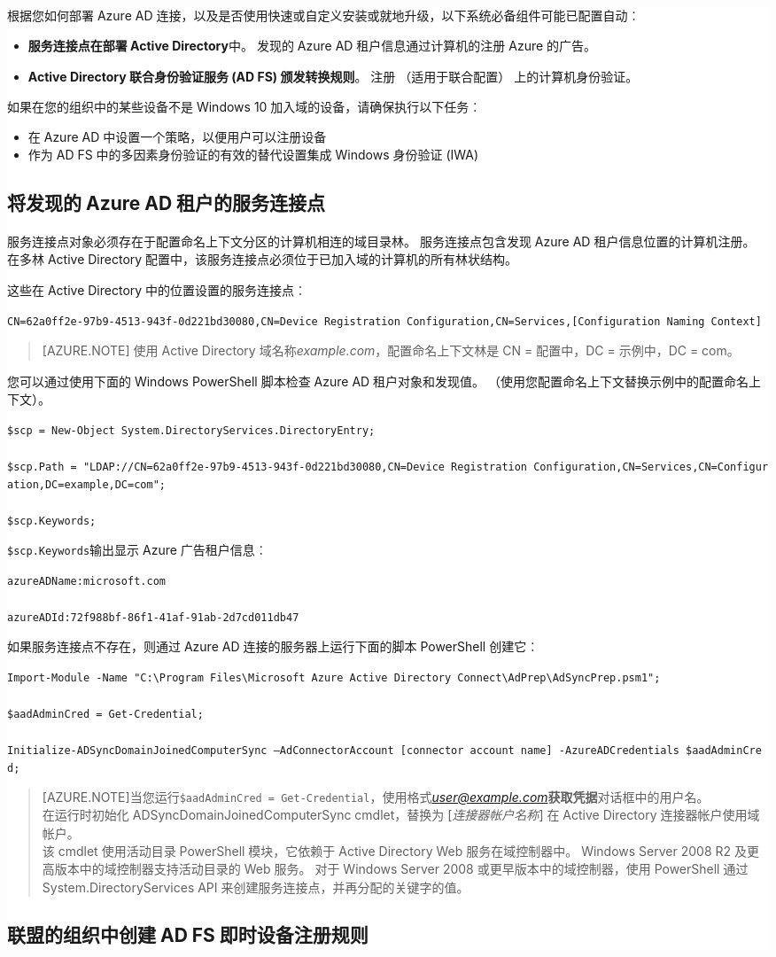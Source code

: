 根据您如何部署 Azure AD 连接，以及是否使用快速或自定义安装或就地升级，以下系统必备组件可能已配置自动︰

-   **服务连接点在部署 Active Directory**中。 发现的 Azure AD 租户信息通过计算机的注册 Azure 的广告。

-   **Active Directory 联合身份验证服务 (AD FS) 颁发转换规则**。 注册 （适用于联合配置） 上的计算机身份验证。

如果在您的组织中的某些设备不是 Windows 10 加入域的设备，请确保执行以下任务︰

- 在 Azure AD 中设置一个策略，以便用户可以注册设备
- 作为 AD FS 中的多因素身份验证的有效的替代设置集成 Windows 身份验证 (IWA)



## <a name="set-a-service-connection-point-for-discovery-of-the-azure-ad-tenant"></a>将发现的 Azure AD 租户的服务连接点

服务连接点对象必须存在于配置命名上下文分区的计算机相连的域目录林。 服务连接点包含发现 Azure AD 租户信息位置的计算机注册。 在多林 Active Directory 配置中，该服务连接点必须位于已加入域的计算机的所有林状结构。

这些在 Active Directory 中的位置设置的服务连接点︰

    CN=62a0ff2e-97b9-4513-943f-0d221bd30080,CN=Device Registration Configuration,CN=Services,[Configuration Naming Context]

> [AZURE.NOTE] 使用 Active Directory 域名称*example.com*，配置命名上下文林是 CN = 配置中，DC = 示例中，DC = com。

您可以通过使用下面的 Windows PowerShell 脚本检查 Azure AD 租户对象和发现值。 （使用您配置命名上下文替换示例中的配置命名上下文）。

    $scp = New-Object System.DirectoryServices.DirectoryEntry;

    $scp.Path = "LDAP://CN=62a0ff2e-97b9-4513-943f-0d221bd30080,CN=Device Registration Configuration,CN=Services,CN=Configuration,DC=example,DC=com";

    $scp.Keywords;

`$scp.Keywords`输出显示 Azure 广告租户信息︰

    azureADName:microsoft.com

    azureADId:72f988bf-86f1-41af-91ab-2d7cd011db47

如果服务连接点不存在，则通过 Azure AD 连接的服务器上运行下面的脚本 PowerShell 创建它︰

    Import-Module -Name "C:\Program Files\Microsoft Azure Active Directory Connect\AdPrep\AdSyncPrep.psm1";

    $aadAdminCred = Get-Credential;

    Initialize-ADSyncDomainJoinedComputerSync –AdConnectorAccount [connector account name] -AzureADCredentials $aadAdminCred;


> [AZURE.NOTE]当您运行`$aadAdminCred = Get-Credential`，使用格式*user@example.com***获取凭据**对话框中的用户名。  
> 在运行时初始化 ADSyncDomainJoinedComputerSync cmdlet，替换为 [*连接器帐户名称*] 在 Active Directory 连接器帐户使用域帐户。  
> 该 cmdlet 使用活动目录 PowerShell 模块，它依赖于 Active Directory Web 服务在域控制器中。 Windows Server 2008 R2 及更高版本中的域控制器支持活动目录的 Web 服务。 对于 Windows Server 2008 或更早版本中的域控制器，使用 PowerShell 通过 System.DirectoryServices API 来创建服务连接点，并再分配的关键字的值。

## <a name="create-ad-fs-rules-for-instant-device-registration-in-federated-organizations"></a>联盟的组织中创建 AD FS 即时设备注册规则
